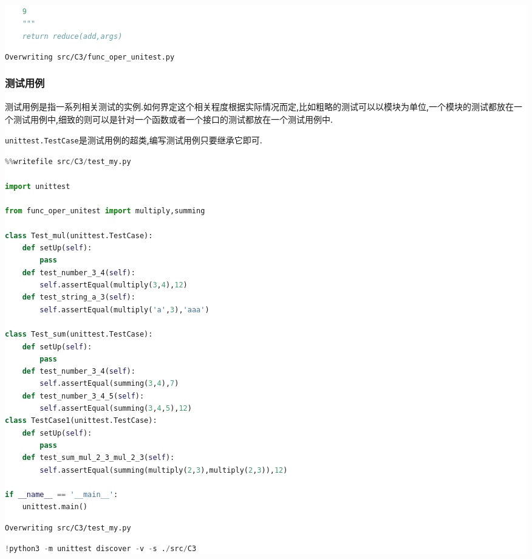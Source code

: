 ```python
    9
    """
    return reduce(add,args)

```

    Overwriting src/C3/func_oper_unitest.py


### 测试用例

测试用例是指一系列相关测试的实例.如何界定这个相关程度根据实际情况而定,比如粗略的测试可以以模块为单位,一个模块的测试都放在一个测试用例中,细致的则可以是针对一个函数或者一个接口的测试都放在一个测试用例中.

`unittest.TestCase`是测试用例的超类,编写测试用例只要继承它即可.


```python
%%writefile src/C3/test_my.py

import unittest

from func_oper_unitest import multiply,summing

class Test_mul(unittest.TestCase):
    def setUp(self):
        pass
    def test_number_3_4(self):
        self.assertEqual(multiply(3,4),12)
    def test_string_a_3(self):
        self.assertEqual(multiply('a',3),'aaa')

class Test_sum(unittest.TestCase):
    def setUp(self):
        pass
    def test_number_3_4(self):
        self.assertEqual(summing(3,4),7)
    def test_number_3_4_5(self):
        self.assertEqual(summing(3,4,5),12)
class TestCase1(unittest.TestCase):
    def setUp(self):
        pass
    def test_sum_mul_2_3_mul_2_3(self):
        self.assertEqual(summing(multiply(2,3),multiply(2,3)),12)

if __name__ == '__main__':
    unittest.main()

```

    Overwriting src/C3/test_my.py



```python
!python3 -m unittest discover -v -s ./src/C3
```
